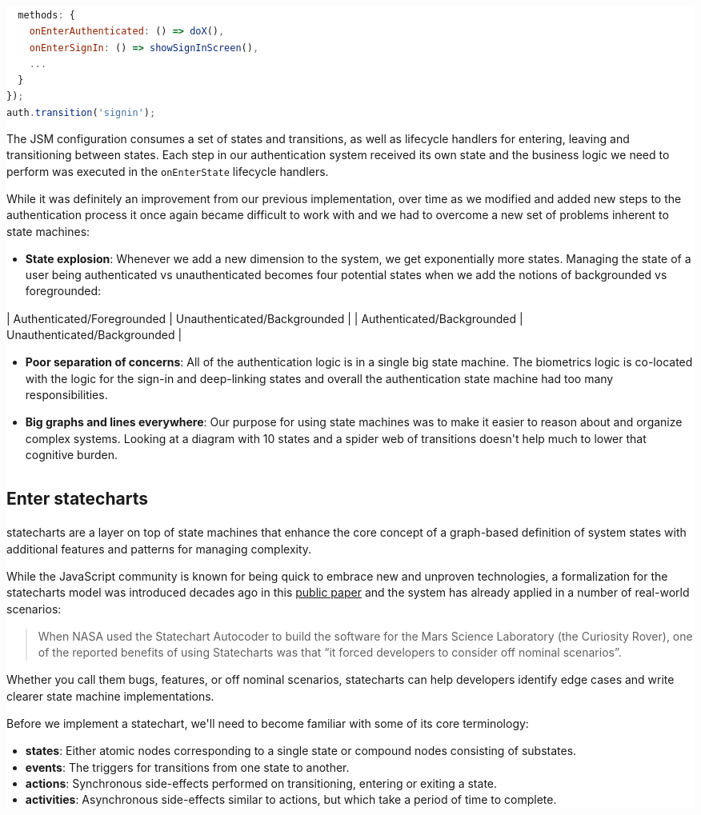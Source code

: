 ```javascript
  methods: {
    onEnterAuthenticated: () => doX(),
    onEnterSignIn: () => showSignInScreen(),
    ...
  }
});
auth.transition('signin');
```

The JSM configuration consumes a set of states and transitions, as well as lifecycle handlers for entering, leaving and transitioning between states. Each step in our authentication system received its own state and the business logic we need to perform was executed in the `onEnterState` lifecycle handlers.

While it was definitely an improvement from our previous implementation, over time as we modified and added new steps to the authentication process it once again became difficult to work with and we had to overcome a new set of problems inherent to state machines:

* **State explosion**: Whenever we add a new dimension to the system, we get exponentially more states.
  Managing the state of a user being authenticated vs unauthenticated becomes four potential states when we add the notions of backgrounded vs foregrounded:

| Authenticated/Foregrounded | Unauthenticated/Backgrounded | 
| Authenticated/Backgrounded | Unauthenticated/Backgrounded |

* **Poor separation of concerns**: All of the authentication logic is in a single big state machine. The biometrics logic is co-located with the logic for the sign-in and deep-linking states and overall the authentication state machine had too many responsibilities.

* **Big graphs and lines everywhere**: Our purpose for using state machines was to make it easier to reason about and organize complex systems. Looking at a diagram with 10 states and a spider web of transitions doesn't help much to lower that cognitive burden.

## Enter statecharts

statecharts are a layer on top of state machines that enhance the core concept of a graph-based definition of system states with additional features and patterns for managing complexity.

While the JavaScript community is known for being quick to embrace new and unproven technologies, a formalization for the statecharts model was introduced decades ago in this [public paper](http://www.inf.ed.ac.uk/teaching/courses/seoc/2005_2006/resources/statecharts.pdf) and the system has already applied in a number of real-world scenarios:

> When NASA used the Statechart Autocoder to build the software for the Mars Science Laboratory (the Curiosity Rover), one of the reported benefits of using Statecharts was that “it forced developers to consider off nominal scenarios”.

Whether you call them bugs, features, or off nominal scenarios, statecharts can help developers identify edge cases and write clearer state machine implementations.

Before we implement a statechart, we'll need to become familiar with some of its core terminology:

* **states**: Either atomic nodes corresponding to a single state or compound nodes consisting of substates.
* **events**: The triggers for transitions from one state to another.
* **actions**: Synchronous side-effects performed on transitioning, entering or exiting a state.
* **activities**: Asynchronous side-effects similar to actions, but which take a period of time to complete.
